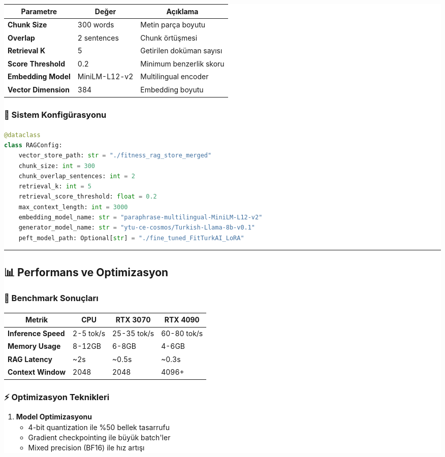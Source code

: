 | Parametre | Değer | Açıklama |
|-----------|-------|----------|
| **Chunk Size** | 300 words | Metin parça boyutu |
| **Overlap** | 2 sentences | Chunk örtüşmesi |
| **Retrieval K** | 5 | Getirilen doküman sayısı |
| **Score Threshold** | 0.2 | Minimum benzerlik skoru |
| **Embedding Model** | MiniLM-L12-v2 | Multilingual encoder |
| **Vector Dimension** | 384 | Embedding boyutu |

### 🔧 Sistem Konfigürasyonu

```python
@dataclass
class RAGConfig:
    vector_store_path: str = "./fitness_rag_store_merged"
    chunk_size: int = 300
    chunk_overlap_sentences: int = 2
    retrieval_k: int = 5
    retrieval_score_threshold: float = 0.2
    max_context_length: int = 3000
    embedding_model_name: str = "paraphrase-multilingual-MiniLM-L12-v2"
    generator_model_name: str = "ytu-ce-cosmos/Turkish-Llama-8b-v0.1"
    peft_model_path: Optional[str] = "./fine_tuned_FitTurkAI_LoRA"
```

---

## 📊 Performans ve Optimizasyon

### 🎯 Benchmark Sonuçları

| Metrik | CPU | RTX 3070 | RTX 4090 |
|--------|-----|----------|----------|
| **Inference Speed** | 2-5 tok/s | 25-35 tok/s | 60-80 tok/s |
| **Memory Usage** | 8-12GB | 6-8GB | 4-6GB |
| **RAG Latency** | ~2s | ~0.5s | ~0.3s |
| **Context Window** | 2048 | 2048 | 4096+ |

### ⚡ Optimizasyon Teknikleri

1. **Model Optimizasyonu**
   - 4-bit quantization ile %50 bellek tasarrufu
   - Gradient checkpointing ile büyük batch'ler
   - Mixed precision (BF16) ile hız artışı
